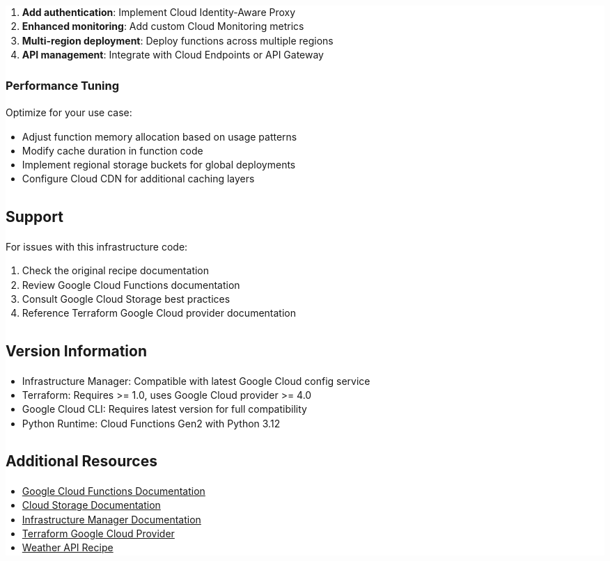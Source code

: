 1. **Add authentication**: Implement Cloud Identity-Aware Proxy
2. **Enhanced monitoring**: Add custom Cloud Monitoring metrics
3. **Multi-region deployment**: Deploy functions across multiple regions
4. **API management**: Integrate with Cloud Endpoints or API Gateway

### Performance Tuning

Optimize for your use case:

- Adjust function memory allocation based on usage patterns
- Modify cache duration in function code
- Implement regional storage buckets for global deployments
- Configure Cloud CDN for additional caching layers

## Support

For issues with this infrastructure code:

1. Check the original recipe documentation
2. Review Google Cloud Functions documentation
3. Consult Google Cloud Storage best practices
4. Reference Terraform Google Cloud provider documentation

## Version Information

- Infrastructure Manager: Compatible with latest Google Cloud config service
- Terraform: Requires >= 1.0, uses Google Cloud provider >= 4.0
- Google Cloud CLI: Requires latest version for full compatibility
- Python Runtime: Cloud Functions Gen2 with Python 3.12

## Additional Resources

- [Google Cloud Functions Documentation](https://cloud.google.com/functions/docs)
- [Cloud Storage Documentation](https://cloud.google.com/storage/docs)
- [Infrastructure Manager Documentation](https://cloud.google.com/infrastructure-manager/docs)
- [Terraform Google Cloud Provider](https://registry.terraform.io/providers/hashicorp/google/latest/docs)
- [Weather API Recipe](../weather-api-functions-storage.md)